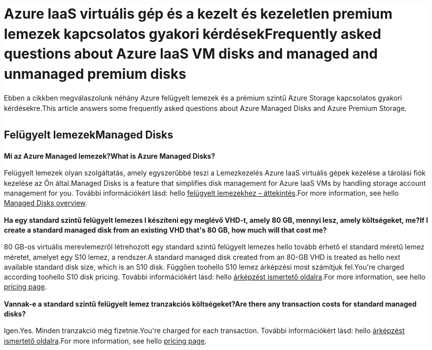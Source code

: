 # <a name="frequently-asked-questions-about-azure-iaas-vm-disks-and-managed-and-unmanaged-premium-disks"></a><span data-ttu-id="e1a2d-101">Azure IaaS virtuális gép és a kezelt és kezeletlen premium lemezek kapcsolatos gyakori kérdések</span><span class="sxs-lookup"><span data-stu-id="e1a2d-101">Frequently asked questions about Azure IaaS VM disks and managed and unmanaged premium disks</span></span>

<span data-ttu-id="e1a2d-102">Ebben a cikkben megválaszolunk néhány Azure felügyelt lemezek és a prémium szintű Azure Storage kapcsolatos gyakori kérdésekre.</span><span class="sxs-lookup"><span data-stu-id="e1a2d-102">This article answers some frequently asked questions about Azure Managed Disks and Azure Premium Storage.</span></span>

## <a name="managed-disks"></a><span data-ttu-id="e1a2d-103">Felügyelt lemezek</span><span class="sxs-lookup"><span data-stu-id="e1a2d-103">Managed Disks</span></span>

<span data-ttu-id="e1a2d-104">**Mi az Azure Managed lemezek?**</span><span class="sxs-lookup"><span data-stu-id="e1a2d-104">**What is Azure Managed Disks?**</span></span>

<span data-ttu-id="e1a2d-105">Felügyelt lemezek olyan szolgáltatás, amely egyszerűbbé teszi a Lemezkezelés Azure IaaS virtuális gépek kezelése a tárolási fiók kezelése az Ön által.</span><span class="sxs-lookup"><span data-stu-id="e1a2d-105">Managed Disks is a feature that simplifies disk management for Azure IaaS VMs by handling storage account management for you.</span></span> <span data-ttu-id="e1a2d-106">További információkért lásd: hello [felügyelt lemezekhez – áttekintés](../articles/virtual-machines/windows/managed-disks-overview.md).</span><span class="sxs-lookup"><span data-stu-id="e1a2d-106">For more information, see hello [Managed Disks overview](../articles/virtual-machines/windows/managed-disks-overview.md).</span></span>

<span data-ttu-id="e1a2d-107">**Ha egy standard szintű felügyelt lemezes I készíteni egy meglévő VHD-t, amely 80 GB, mennyi lesz, amely költségeket, me?**</span><span class="sxs-lookup"><span data-stu-id="e1a2d-107">**If I create a standard managed disk from an existing VHD that's 80 GB, how much will that cost me?**</span></span>

<span data-ttu-id="e1a2d-108">80 GB-os virtuális merevlemezről létrehozott egy standard szintű felügyelt lemezes hello tovább érhető el standard méretű lemez méretet, amelyet egy S10 lemez, a rendszer.</span><span class="sxs-lookup"><span data-stu-id="e1a2d-108">A standard managed disk created from an 80-GB VHD is treated as hello next available standard disk size, which is an S10 disk.</span></span> <span data-ttu-id="e1a2d-109">Függően toohello S10 lemez árképzési most számítjuk fel.</span><span class="sxs-lookup"><span data-stu-id="e1a2d-109">You're charged according toohello S10 disk pricing.</span></span> <span data-ttu-id="e1a2d-110">További információkért lásd: hello [árképzést ismertető oldalra](https://azure.microsoft.com/pricing/details/storage).</span><span class="sxs-lookup"><span data-stu-id="e1a2d-110">For more information, see hello [pricing page](https://azure.microsoft.com/pricing/details/storage).</span></span>

<span data-ttu-id="e1a2d-111">**Vannak-e a standard szintű felügyelt lemez tranzakciós költségeket?**</span><span class="sxs-lookup"><span data-stu-id="e1a2d-111">**Are there any transaction costs for standard managed disks?**</span></span>

<span data-ttu-id="e1a2d-112">Igen.</span><span class="sxs-lookup"><span data-stu-id="e1a2d-112">Yes.</span></span> <span data-ttu-id="e1a2d-113">Minden tranzakció még fizetnie.</span><span class="sxs-lookup"><span data-stu-id="e1a2d-113">You're charged for each transaction.</span></span> <span data-ttu-id="e1a2d-114">További információkért lásd: hello [árképzést ismertető oldalra](https://azure.microsoft.com/pricing/details/storage).</span><span class="sxs-lookup"><span data-stu-id="e1a2d-114">For more information, see hello [pricing page](https://azure.microsoft.com/pricing/details/storage).</span></span>
